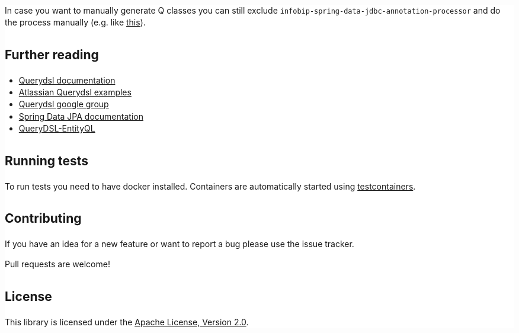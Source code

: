 In case you want to manually generate Q classes you can still exclude `infobip-spring-data-jdbc-annotation-processor` and do the process manually (e.g. like [this](https://github.com/infobip/infobip-spring-data-querydsl/commit/9b41403bdea38672caa5a4c57427cdcc2ef8c2a7#diff-ca2587b532ca6c66340cb5032feded4e6b090942f295556d27b480a81d417ba2)).


## <a name="FurtherReading"></a> Further reading

- [Querydsl documentation](http://www.querydsl.com/static/querydsl/latest/reference/html_single/)
- [Atlassian Querydsl examples](https://bitbucket.org/atlassian/querydsl-examples)
- [Querydsl google group](https://groups.google.com/forum/#!forum/querydsl)
- [Spring Data JPA documentation](http://docs.spring.io/spring-data/jpa/docs/current/reference/html/)
- [QueryDSL-EntityQL](https://github.com/eXsio/querydsl-entityql)

## <a name="RunningTests"></a> Running tests

To run tests you need to have docker installed.
Containers are automatically started using [testcontainers](https://github.com/infobip/infobip-testcontainers-spring-boot-starter).

## <a name="Contributing"></a> Contributing

If you have an idea for a new feature or want to report a bug please use the issue tracker.

Pull requests are welcome!

## <a name="License"></a> License

This library is licensed under the [Apache License, Version 2.0](http://www.apache.org/licenses/LICENSE-2.0).
